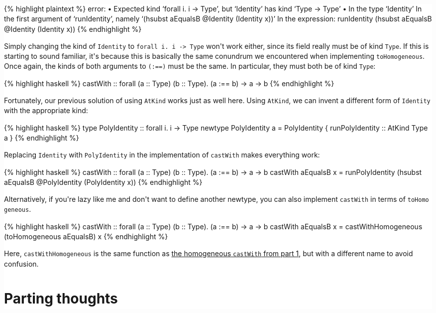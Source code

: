 {% highlight plaintext %}
error:
    • Expected kind ‘forall i. i -> Type’,
        but ‘Identity’ has kind ‘Type -> Type’
    • In the type ‘Identity’
      In the first argument of ‘runIdentity’, namely
        ‘(hsubst aEqualsB @Identity (Identity x))’
      In the expression:
        runIdentity (hsubst aEqualsB @Identity (Identity x))
{% endhighlight %}

Simply changing the kind of `Identity` to `forall i. i -> Type` won't work
either, since its field really must be of kind `Type`. If this is starting
to sound familiar, it's because this is basically the same conundrum we
encountered when implementing `toHomogeneous`. Once again, the kinds of both
arguments to `(:==)` must be the same. In particular, they must both be of
kind `Type`:

{% highlight haskell %}
castWith :: forall (a :: Type) (b :: Type). (a :== b) -> a -> b
{% endhighlight %}

Fortunately, our previous solution of using `AtKind` works just as well here.
Using `AtKind`, we can invent a different form of `Identity` with the
appropriate kind:

{% highlight haskell %}
type PolyIdentity :: forall i. i -> Type
newtype PolyIdentity a =
  PolyIdentity { runPolyIdentity :: AtKind Type a }
{% endhighlight %}

Replacing `Identity` with `PolyIdentity` in the implementation of
`castWith` makes everything work:

{% highlight haskell %}
castWith :: forall (a :: Type) (b :: Type). (a :== b) -> a -> b
castWith aEqualsB x =
  runPolyIdentity (hsubst aEqualsB @PolyIdentity (PolyIdentity x))
{% endhighlight %}

Alternatively, if you're lazy like me and don't want to define another
newtype, you can also implement `castWith` in terms of `toHomogeneous`.

{% highlight haskell %}
castWith :: forall (a :: Type) (b :: Type). (a :== b) -> a -> b
castWith aEqualsB x =
  castWithHomogeneous (toHomogeneous aEqualsB) x
{% endhighlight %}

Here, `castWithHomogeneous` is the same function as
[the homogeneous `castWith` from part 1](../../../../2021/08/22/leibniz-equality-in-haskell-part-1#type-safe-cast),
but with a different name to avoid confusion.

# Parting thoughts
